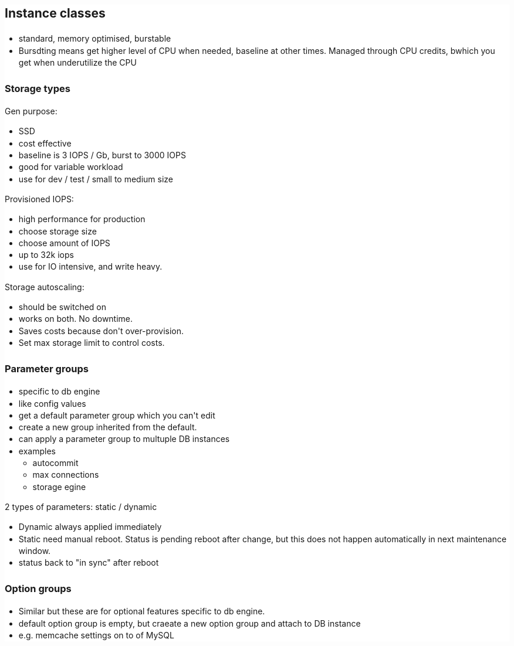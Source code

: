 ## Instance classes

- standard, memory optimised, burstable
- Bursdting means get higher level of CPU when needed, baseline at other times. Managed through CPU credits, bwhich you get when underutilize the CPU

### Storage types

Gen purpose:  

- SSD
- cost effective
- baseline is 3 IOPS /  Gb, burst to 3000 IOPS
- good for variable workload
- use for dev / test / small to medium size

Provisioned IOPS:  

- high performance for production
- choose storage size
- choose amount of IOPS
- up to 32k iops
- use for IO intensive, and write heavy.

Storage autoscaling:

- should be switched on
- works on both. No downtime. 
- Saves costs because don't over-provision.
- Set max storage limit to control costs.

### Parameter groups

- specific to db engine
- like config values
- get a default parameter group which you can't edit
- create a new group inherited from the default.
- can apply a parameter group to multuple DB instances
- examples
  - autocommit
  - max connections
  - storage egine

2 types of parameters: static / dynamic

- Dynamic always applied immediately
- Static need manual reboot. Status is pending reboot after change, but this does not happen automatically in next maintenance window.
- status back to "in sync" after reboot

### Option groups

- Similar but these are for optional features specific to db engine.
- default option group is empty, but craeate a new option group and attach to DB instance
- e.g. memcache settings on to of MySQL
